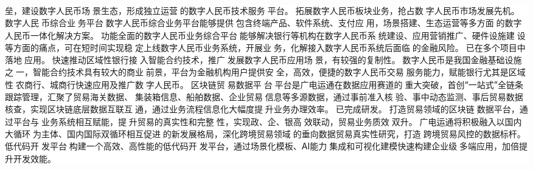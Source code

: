 垒，建设数字人民币场
景生态，形成独立运营
的数字人民币技术服务
平台。
拓展数字人民币板块业务，抢占数
字人民币市场发展先机。
数字人民
币综合业
务平台
数字人民币综合业务平台能够提供
包含终端产品、软件系统、支付应
用，场景搭建、生态运营等多方面
的数字人民币一体化解决方案。
功能全面的数字人民币业务综合平台
能够解决银行等机构在数字人民币系
统建设、应用营销推广、硬件设施建
设等方面的痛点，可在短时间实现稳
定上线数字人民币业务系统，开展业
务，化解接入数字人民币系统后面临
的金融风险。
已在多个项目中落地
应用。
快速推动区域性银行接
入智能合约技术，推广
发展数字人民币应用场
景，有较强的复制性。
数字人民币是我国金融基础设施之
一，智能合约技术具有较大的商业
前景，平台为金融机构用户提供安
全，高效，便捷的数字人民币交易
服务能力，赋能银行尤其是区域性
农商行、城商行快速应用及推广数
字人民币。
区块链贸
易数据平
台
平台是广电运通在数据应用赛道的
重大突破，首创“一站式”全链条
跟踪管理，汇聚了贸易海关数据、
集装箱信息、船舶数据、企业贸易
信息等多源数据，通过事前准入核
验、事中动态监测、事后贸易数据
核查，实现区块链底层数据互联互
通，通过业务流程信息化大幅度提
升业务办理效率。
已完成研发。
打造贸易领域的区块链
数据平台，通过平台与
业务系统相互赋能，提
升贸易的真实性和完整
性，实现政、企、银高
效联动，贸易业务质效
双升。
广电运通将积极融入以国内大循环
为主体、国内国际双循环相互促进
的新发展格局，深化跨境贸易领域
的垂向数据贸易真实性研究，打造
跨境贸易风控的数据标杆。
低代码开
发平台
构建一个高效、高性能的低代码开
发平台，通过场景化模板、AI能力
集成和可视化建模快速构建企业级
多端应用，加倍提升开发效能。